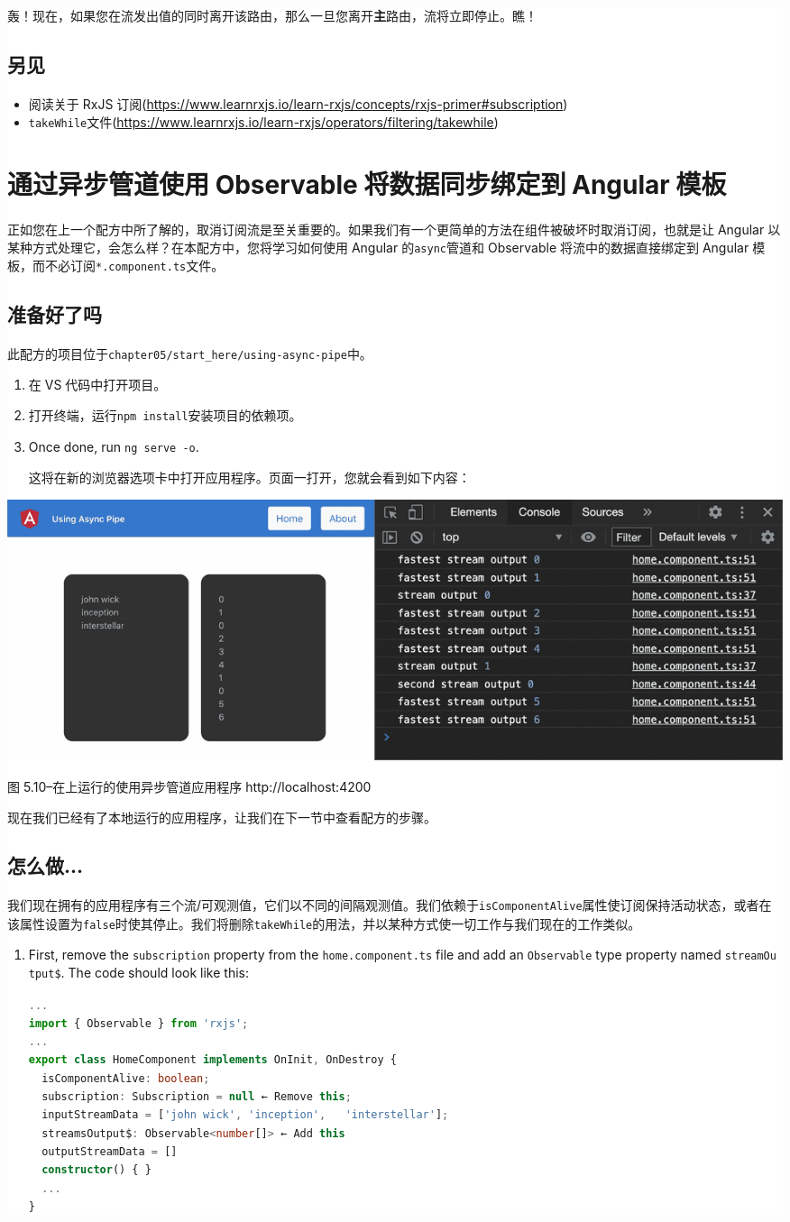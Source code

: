 轰！现在，如果您在流发出值的同时离开该路由，那么一旦您离开**主**路由，流将立即停止。瞧！

## 另见

*   阅读关于 RxJS 订阅(https://www.learnrxjs.io/learn-rxjs/concepts/rxjs-primer#subscription)
*   `takeWhile`文件(https://www.learnrxjs.io/learn-rxjs/operators/filtering/takewhile)

# 通过异步管道使用 Observable 将数据同步绑定到 Angular 模板

正如您在上一个配方中所了解的，取消订阅流是至关重要的。如果我们有一个更简单的方法在组件被破坏时取消订阅，也就是让 Angular 以某种方式处理它，会怎么样？在本配方中，您将学习如何使用 Angular 的`async`管道和 Observable 将流中的数据直接绑定到 Angular 模板，而不必订阅`*.component.ts`文件。

## 准备好了吗

此配方的项目位于`chapter05/start_here/using-async-pipe`中。

1.  在 VS 代码中打开项目。
2.  打开终端，运行`npm install`安装项目的依赖项。
3.  Once done, run `ng serve -o`.

    这将在新的浏览器选项卡中打开应用程序。页面一打开，您就会看到如下内容：

![Figure 5.10 – The using-async-pipe app running on http://localhost:4200 ](img/Figure_5.10_B15150.jpg)

图 5.10–在上运行的使用异步管道应用程序 http://localhost:4200

现在我们已经有了本地运行的应用程序，让我们在下一节中查看配方的步骤。

## 怎么做…

我们现在拥有的应用程序有三个流/可观测值，它们以不同的间隔观测值。我们依赖于`isComponentAlive`属性使订阅保持活动状态，或者在该属性设置为`false`时使其停止。我们将删除`takeWhile`的用法，并以某种方式使一切工作与我们现在的工作类似。

1.  First, remove the `subscription` property from the `home.component.ts` file and add an `Observable` type property named `streamOutput$`. The code should look like this:

    ```ts
    ...
    import { Observable } from 'rxjs';
    ...
    export class HomeComponent implements OnInit, OnDestroy {
      isComponentAlive: boolean;
      subscription: Subscription = null ← Remove this;
      inputStreamData = ['john wick', 'inception',   'interstellar']; 
      streamsOutput$: Observable<number[]> ← Add this
      outputStreamData = []
      constructor() { }
      ...
    }
    ```
